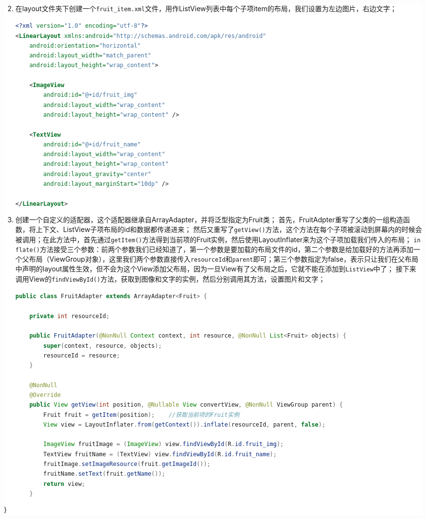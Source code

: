 2. 在layout文件夹下创建一个`fruit_item.xml`文件，用作ListView列表中每个子项item的布局，我们设置为左边图片，右边文字；

   ```xml
   <?xml version="1.0" encoding="utf-8"?>
   <LinearLayout xmlns:android="http://schemas.android.com/apk/res/android"
       android:orientation="horizontal"
       android:layout_width="match_parent"
       android:layout_height="wrap_content">
   
       <ImageView
           android:id="@+id/fruit_img"
           android:layout_width="wrap_content"
           android:layout_height="wrap_content" />
   
       <TextView
           android:id="@+id/fruit_name"
           android:layout_width="wrap_content"
           android:layout_height="wrap_content"
           android:layout_gravity="center"
           android:layout_marginStart="10dp" />
       
   </LinearLayout>
   ```

3. 创建一个自定义的适配器，这个适配器继承自ArrayAdapter，并将泛型指定为Fruit类；
   首先，FruitAdpter重写了父类的一组构造函数，将上下文、ListView子项布局的id和数据都传递进来；
   然后又重写了`getView()`方法，这个方法在每个子项被滚动到屏幕内的时候会被调用；在此方法中，首先通过`getItem()`方法得到当前项的Fruit实例，然后使用LayoutInflater来为这个子项加载我们传入的布局；
`inflate()`方法接受三个参数：前两个参数我们已经知道了，第一个参数是要加载的布局文件的id，第二个参数是给加载好的方法再添加一个父布局（ViewGroup对象），这里我们两个参数直接传入`resourceId`和`parent`即可；第三个参数指定为false，表示只让我们在父布局中声明的layout属性生效，但不会为这个View添加父布局，因为一旦View有了父布局之后，它就不能在添加到`ListView`中了；
   接下来调用View的`findViewById()`方法，获取到图像和文字的实例，然后分别调用其方法，设置图片和文字；
   
   ```java
   public class FruitAdapter extends ArrayAdapter<Fruit> {
   
       private int resourceId;
   
       public FruitAdapter(@NonNull Context context, int resource, @NonNull List<Fruit> objects) {
           super(context, resource, objects);
           resourceId = resource;
       }
   
       @NonNull
       @Override
       public View getView(int position, @Nullable View convertView, @NonNull ViewGroup parent) {
           Fruit fruit = getItem(position);    //获取当前项的Fruit实例
           View view = LayoutInflater.from(getContext()).inflate(resourceId, parent, false);
   
           ImageView fruitImage = (ImageView) view.findViewById(R.id.fruit_img);
           TextView fruitName = (TextView) view.findViewById(R.id.fruit_name);
           fruitImage.setImageResource(fruit.getImageId());
           fruitName.setText(fruit.getName());
           return view;
       }
}
   ```
